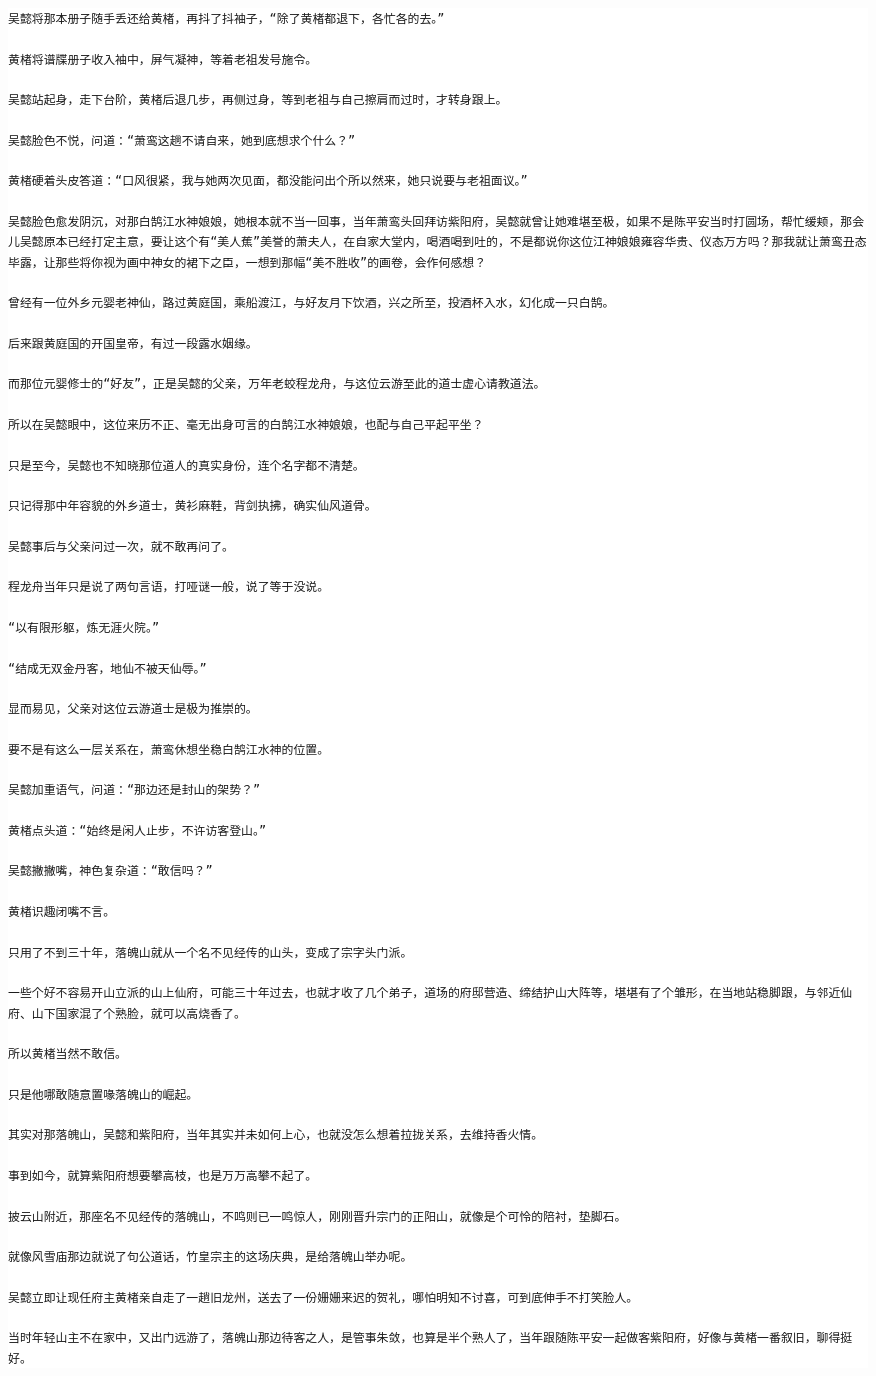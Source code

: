     吴懿将那本册子随手丢还给黄楮，再抖了抖袖子，“除了黄楮都退下，各忙各的去。”

    黄楮将谱牒册子收入袖中，屏气凝神，等着老祖发号施令。

    吴懿站起身，走下台阶，黄楮后退几步，再侧过身，等到老祖与自己擦肩而过时，才转身跟上。

    吴懿脸色不悦，问道：“萧鸾这趟不请自来，她到底想求个什么？”

    黄楮硬着头皮答道：“口风很紧，我与她两次见面，都没能问出个所以然来，她只说要与老祖面议。”

    吴懿脸色愈发阴沉，对那白鹄江水神娘娘，她根本就不当一回事，当年萧鸾头回拜访紫阳府，吴懿就曾让她难堪至极，如果不是陈平安当时打圆场，帮忙缓颊，那会儿吴懿原本已经打定主意，要让这个有“美人蕉”美誉的萧夫人，在自家大堂内，喝酒喝到吐的，不是都说你这位江神娘娘雍容华贵、仪态万方吗？那我就让萧鸾丑态毕露，让那些将你视为画中神女的裙下之臣，一想到那幅“美不胜收”的画卷，会作何感想？

    曾经有一位外乡元婴老神仙，路过黄庭国，乘船渡江，与好友月下饮酒，兴之所至，投酒杯入水，幻化成一只白鹄。

    后来跟黄庭国的开国皇帝，有过一段露水姻缘。

    而那位元婴修士的“好友”，正是吴懿的父亲，万年老蛟程龙舟，与这位云游至此的道士虚心请教道法。

    所以在吴懿眼中，这位来历不正、毫无出身可言的白鹄江水神娘娘，也配与自己平起平坐？

    只是至今，吴懿也不知晓那位道人的真实身份，连个名字都不清楚。

    只记得那中年容貌的外乡道士，黄衫麻鞋，背剑执拂，确实仙风道骨。

    吴懿事后与父亲问过一次，就不敢再问了。

    程龙舟当年只是说了两句言语，打哑谜一般，说了等于没说。

    “以有限形躯，炼无涯火院。”

    “结成无双金丹客，地仙不被天仙辱。”

    显而易见，父亲对这位云游道士是极为推崇的。

    要不是有这么一层关系在，萧鸾休想坐稳白鹄江水神的位置。

    吴懿加重语气，问道：“那边还是封山的架势？”

    黄楮点头道：“始终是闲人止步，不许访客登山。”

    吴懿撇撇嘴，神色复杂道：“敢信吗？”

    黄楮识趣闭嘴不言。

    只用了不到三十年，落魄山就从一个名不见经传的山头，变成了宗字头门派。

    一些个好不容易开山立派的山上仙府，可能三十年过去，也就才收了几个弟子，道场的府邸营造、缔结护山大阵等，堪堪有了个雏形，在当地站稳脚跟，与邻近仙府、山下国家混了个熟脸，就可以高烧香了。

    所以黄楮当然不敢信。

    只是他哪敢随意置喙落魄山的崛起。

    其实对那落魄山，吴懿和紫阳府，当年其实并未如何上心，也就没怎么想着拉拢关系，去维持香火情。

    事到如今，就算紫阳府想要攀高枝，也是万万高攀不起了。

    披云山附近，那座名不见经传的落魄山，不鸣则已一鸣惊人，刚刚晋升宗门的正阳山，就像是个可怜的陪衬，垫脚石。

    就像风雪庙那边就说了句公道话，竹皇宗主的这场庆典，是给落魄山举办呢。

    吴懿立即让现任府主黄楮亲自走了一趟旧龙州，送去了一份姗姗来迟的贺礼，哪怕明知不讨喜，可到底伸手不打笑脸人。

    当时年轻山主不在家中，又出门远游了，落魄山那边待客之人，是管事朱敛，也算是半个熟人了，当年跟随陈平安一起做客紫阳府，好像与黄楮一番叙旧，聊得挺好。
